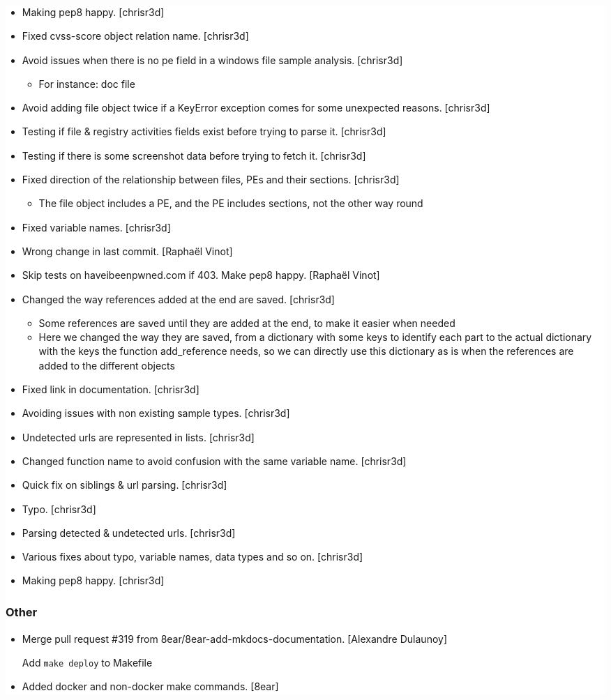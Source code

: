 * Making pep8 happy. [chrisr3d]

* Fixed cvss-score object relation name. [chrisr3d]

* Avoid issues when there is no pe field in a windows file sample analysis. [chrisr3d]

  - For instance: doc file

* Avoid adding file object twice if a KeyError exception comes for some unexpected reasons. [chrisr3d]

* Testing if file & registry activities fields exist before trying to parse it. [chrisr3d]

* Testing if there is some screenshot data before trying to fetch it. [chrisr3d]

* Fixed direction of the relationship between files, PEs and their sections. [chrisr3d]

  - The file object includes a PE, and the PE
    includes sections, not the other way round

* Fixed variable names. [chrisr3d]

* Wrong change in last commit. [Raphaël Vinot]

* Skip tests on haveibeenpwned.com if 403. Make pep8 happy. [Raphaël Vinot]

* Changed the way references added at the end are saved. [chrisr3d]

  - Some references are saved until they are added
    at the end, to make it easier when needed
  - Here we changed the way they are saved, from a
    dictionary with some keys to identify each part
    to the actual dictionary with the keys the
    function add_reference needs, so we can directly
    use this dictionary as is when the references are
    added to the different objects

* Fixed link in documentation. [chrisr3d]

* Avoiding issues with non existing sample types. [chrisr3d]

* Undetected urls are represented in lists. [chrisr3d]

* Changed function name to avoid confusion with the same variable name. [chrisr3d]

* Quick fix on siblings & url parsing. [chrisr3d]

* Typo. [chrisr3d]

* Parsing detected & undetected urls. [chrisr3d]

* Various fixes about typo, variable names, data types and so on. [chrisr3d]

* Making pep8 happy. [chrisr3d]

### Other

* Merge pull request #319 from 8ear/8ear-add-mkdocs-documentation. [Alexandre Dulaunoy]

  Add `make deploy` to Makefile

* Added docker and non-docker make commands. [8ear]
